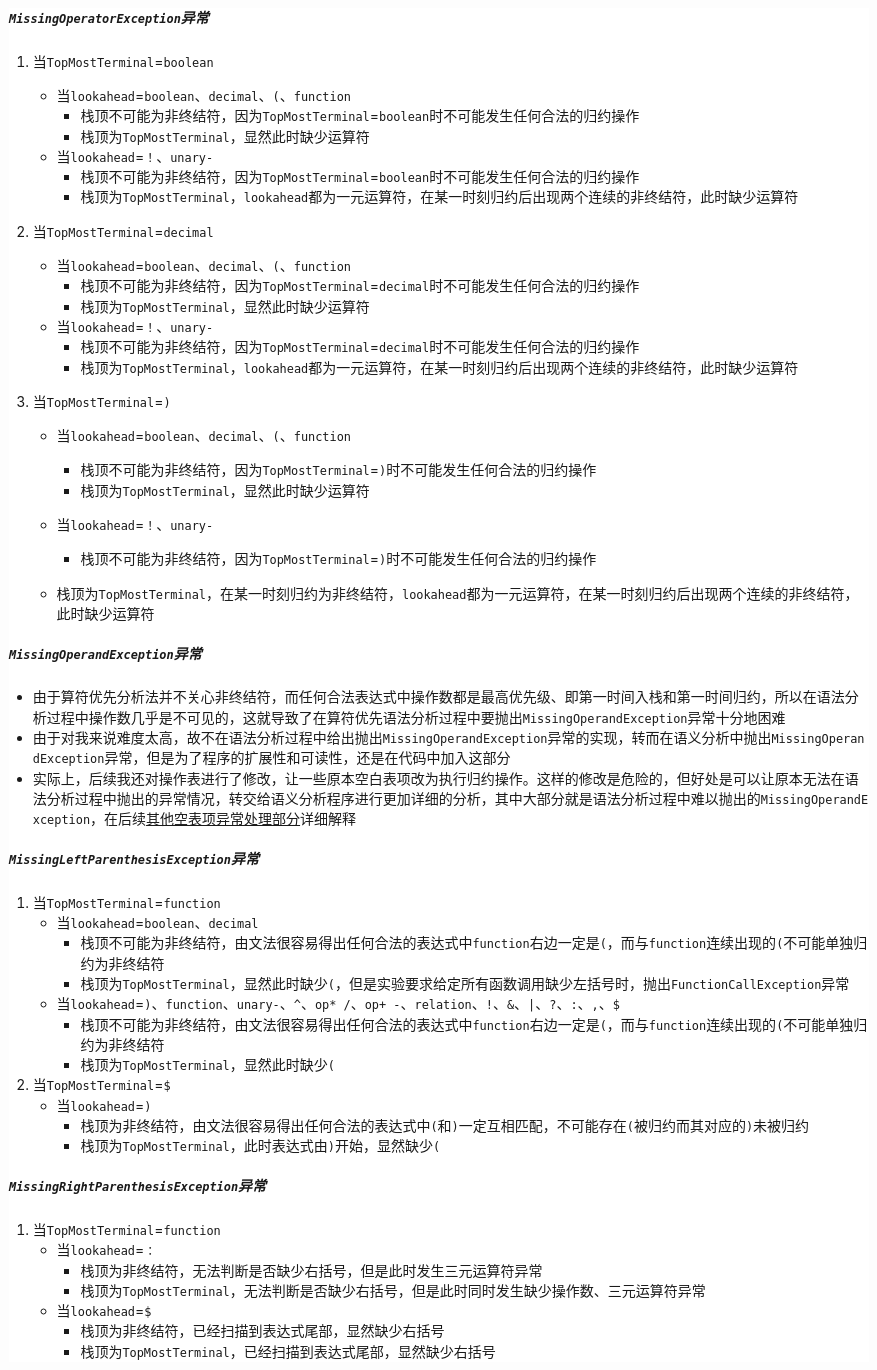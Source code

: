 ##### `MissingOperatorException`异常

1. 当`TopMostTerminal`=`boolean`

   - 当`lookahead`=`boolean`、`decimal`、`(`、`function`
     - 栈顶不可能为非终结符，因为`TopMostTerminal`=`boolean`时不可能发生任何合法的归约操作
     - 栈顶为`TopMostTerminal`，显然此时缺少运算符
   - 当`lookahead`=`！`、`unary-`
     - 栈顶不可能为非终结符，因为`TopMostTerminal`=`boolean`时不可能发生任何合法的归约操作
     - 栈顶为`TopMostTerminal`，`lookahead`都为一元运算符，在某一时刻归约后出现两个连续的非终结符，此时缺少运算符
2. 当`TopMostTerminal`=`decimal`

   - 当`lookahead`=`boolean`、`decimal`、`(`、`function`
     - 栈顶不可能为非终结符，因为`TopMostTerminal`=`decimal`时不可能发生任何合法的归约操作
     - 栈顶为`TopMostTerminal`，显然此时缺少运算符
   - 当`lookahead`=`！`、`unary-`
     - 栈顶不可能为非终结符，因为`TopMostTerminal`=`decimal`时不可能发生任何合法的归约操作
     - 栈顶为`TopMostTerminal`，`lookahead`都为一元运算符，在某一时刻归约后出现两个连续的非终结符，此时缺少运算符
3. 当`TopMostTerminal`=`)`

   - 当`lookahead`=`boolean`、`decimal`、`(`、`function`

     - 栈顶不可能为非终结符，因为`TopMostTerminal`=`)`时不可能发生任何合法的归约操作
     - 栈顶为`TopMostTerminal`，显然此时缺少运算符
   - 当`lookahead`=`！`、`unary-`
   
     - 栈顶不可能为非终结符，因为`TopMostTerminal`=`)`时不可能发生任何合法的归约操作
   - 栈顶为`TopMostTerminal`，在某一时刻归约为非终结符，`lookahead`都为一元运算符，在某一时刻归约后出现两个连续的非终结符，此时缺少运算符

##### `MissingOperandException`异常

- 由于算符优先分析法并不关心非终结符，而任何合法表达式中操作数都是最高优先级、即第一时间入栈和第一时间归约，所以在语法分析过程中操作数几乎是不可见的，这就导致了在算符优先语法分析过程中要抛出`MissingOperandException`异常十分地困难
- 由于对我来说难度太高，故不在语法分析过程中给出抛出`MissingOperandException`异常的实现，转而在语义分析中抛出`MissingOperandException`异常，但是为了程序的扩展性和可读性，还是在代码中加入这部分
- 实际上，后续我还对操作表进行了修改，让一些原本空白表项改为执行归约操作。这样的修改是危险的，但好处是可以让原本无法在语法分析过程中抛出的异常情况，转交给语义分析程序进行更加详细的分析，其中大部分就是语法分析过程中难以抛出的`MissingOperandException`，在后续[其他空表项异常处理部分](#其他空表项异常)详细解释

##### `MissingLeftParenthesisException`异常

1. 当`TopMostTerminal`=`function`
   - 当`lookahead`=`boolean`、`decimal`
     - 栈顶不可能为非终结符，由文法很容易得出任何合法的表达式中`function`右边一定是`(`，而与`function`连续出现的`(`不可能单独归约为非终结符
     - 栈顶为`TopMostTerminal`，显然此时缺少`(`，但是实验要求给定所有函数调用缺少左括号时，抛出`FunctionCallException`异常
   - 当`lookahead`=`)`、`function`、`unary-`、`^`、`op* /`、`op+ -`、`relation`、`!`、`&`、`|`、`?`、`:`、`,`、`$`
     - 栈顶不可能为非终结符，由文法很容易得出任何合法的表达式中`function`右边一定是`(`，而与`function`连续出现的`(`不可能单独归约为非终结符
     - 栈顶为`TopMostTerminal`，显然此时缺少`(`
2. 当`TopMostTerminal`=`$`
   - 当`lookahead`=`)`
     - 栈顶为非终结符，由文法很容易得出任何合法的表达式中`(`和`)`一定互相匹配，不可能存在`(`被归约而其对应的`)`未被归约
     - 栈顶为`TopMostTerminal`，此时表达式由`)`开始，显然缺少`(`

##### `MissingRightParenthesisException`异常

1. 当`TopMostTerminal`=`function`
   - 当`lookahead`=`：`
     - 栈顶为非终结符，无法判断是否缺少右括号，但是此时发生三元运算符异常
     - 栈顶为`TopMostTerminal`，无法判断是否缺少右括号，但是此时同时发生缺少操作数、三元运算符异常
   - 当`lookahead`=`$`
     - 栈顶为非终结符，已经扫描到表达式尾部，显然缺少右括号
     - 栈顶为`TopMostTerminal`，已经扫描到表达式尾部，显然缺少右括号
